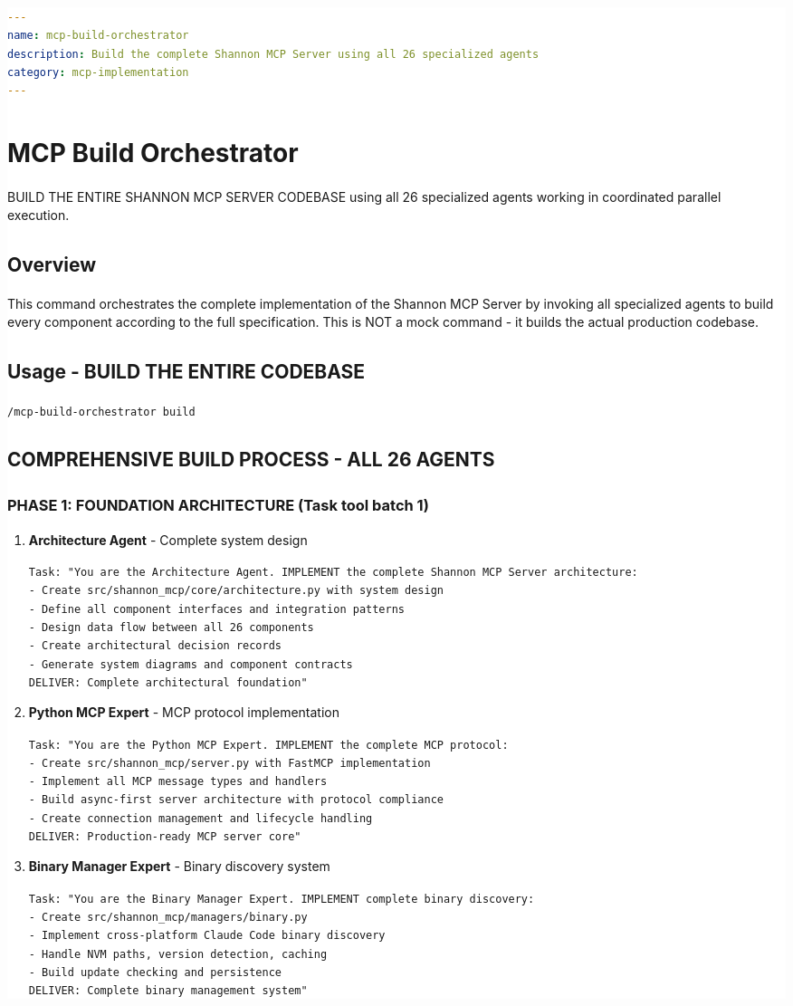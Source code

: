 ```yaml
---
name: mcp-build-orchestrator
description: Build the complete Shannon MCP Server using all 26 specialized agents
category: mcp-implementation
---
```


# MCP Build Orchestrator

BUILD THE ENTIRE SHANNON MCP SERVER CODEBASE using all 26 specialized agents working in coordinated parallel execution.

## Overview

This command orchestrates the complete implementation of the Shannon MCP Server by invoking all specialized agents to build every component according to the full specification. This is NOT a mock command - it builds the actual production codebase.

## Usage - BUILD THE ENTIRE CODEBASE

```bash
/mcp-build-orchestrator build
```

## COMPREHENSIVE BUILD PROCESS - ALL 26 AGENTS

### PHASE 1: FOUNDATION ARCHITECTURE (Task tool batch 1)

1. **Architecture Agent** - Complete system design
   ```
   Task: "You are the Architecture Agent. IMPLEMENT the complete Shannon MCP Server architecture:
   - Create src/shannon_mcp/core/architecture.py with system design
   - Define all component interfaces and integration patterns  
   - Design data flow between all 26 components
   - Create architectural decision records
   - Generate system diagrams and component contracts
   DELIVER: Complete architectural foundation"
   ```

2. **Python MCP Expert** - MCP protocol implementation
   ```
   Task: "You are the Python MCP Expert. IMPLEMENT the complete MCP protocol:
   - Create src/shannon_mcp/server.py with FastMCP implementation
   - Implement all MCP message types and handlers
   - Build async-first server architecture with protocol compliance
   - Create connection management and lifecycle handling
   DELIVER: Production-ready MCP server core"
   ```

3. **Binary Manager Expert** - Binary discovery system
   ```
   Task: "You are the Binary Manager Expert. IMPLEMENT complete binary discovery:
   - Create src/shannon_mcp/managers/binary.py
   - Implement cross-platform Claude Code binary discovery
   - Handle NVM paths, version detection, caching
   - Build update checking and persistence
   DELIVER: Complete binary management system"
   ```
